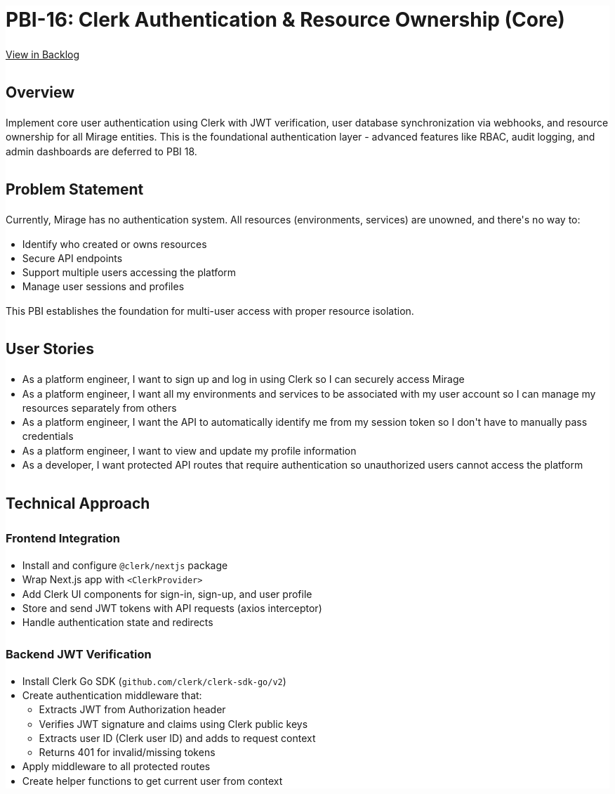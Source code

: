 # PBI-16: Clerk Authentication & Resource Ownership (Core)

[View in Backlog](../backlog.md#user-content-16)

## Overview

Implement core user authentication using Clerk with JWT verification, user database synchronization via webhooks, and resource ownership for all Mirage entities. This is the foundational authentication layer - advanced features like RBAC, audit logging, and admin dashboards are deferred to PBI 18.

## Problem Statement

Currently, Mirage has no authentication system. All resources (environments, services) are unowned, and there's no way to:
- Identify who created or owns resources
- Secure API endpoints
- Support multiple users accessing the platform
- Manage user sessions and profiles

This PBI establishes the foundation for multi-user access with proper resource isolation.

## User Stories

- As a platform engineer, I want to sign up and log in using Clerk so I can securely access Mirage
- As a platform engineer, I want all my environments and services to be associated with my user account so I can manage my resources separately from others
- As a platform engineer, I want the API to automatically identify me from my session token so I don't have to manually pass credentials
- As a platform engineer, I want to view and update my profile information
- As a developer, I want protected API routes that require authentication so unauthorized users cannot access the platform

## Technical Approach

### Frontend Integration
- Install and configure `@clerk/nextjs` package
- Wrap Next.js app with `<ClerkProvider>`
- Add Clerk UI components for sign-in, sign-up, and user profile
- Store and send JWT tokens with API requests (axios interceptor)
- Handle authentication state and redirects

### Backend JWT Verification
- Install Clerk Go SDK (`github.com/clerk/clerk-sdk-go/v2`)
- Create authentication middleware that:
  - Extracts JWT from Authorization header
  - Verifies JWT signature and claims using Clerk public keys
  - Extracts user ID (Clerk user ID) and adds to request context
  - Returns 401 for invalid/missing tokens
- Apply middleware to all protected routes
- Create helper functions to get current user from context
